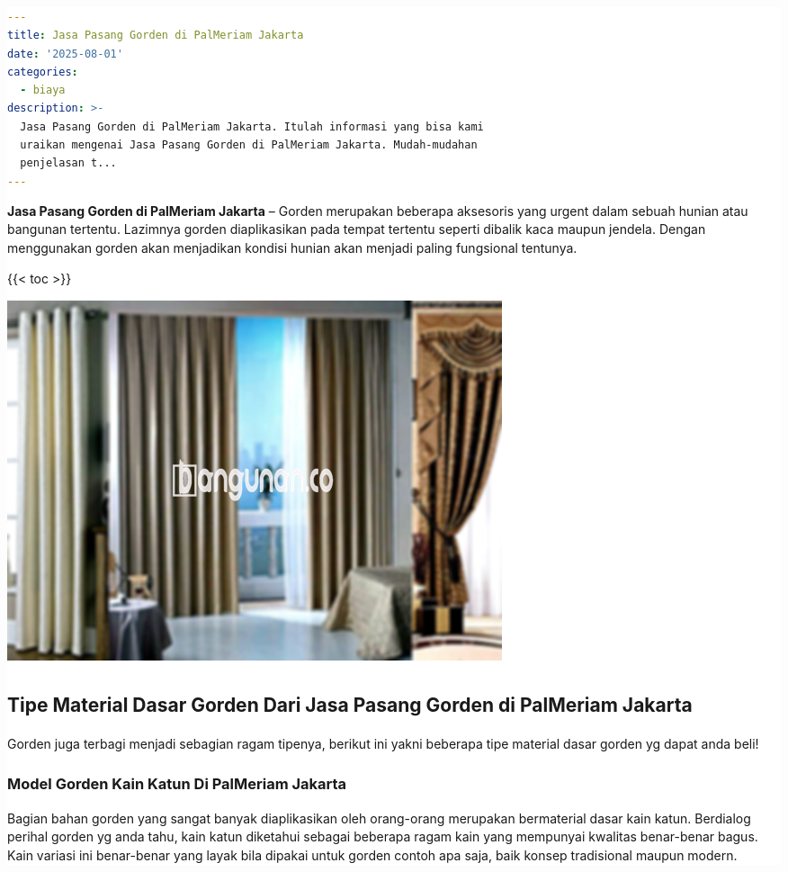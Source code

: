 ```yaml
---
title: Jasa Pasang Gorden di PalMeriam Jakarta
date: '2025-08-01'
categories:
  - biaya
description: >-
  Jasa Pasang Gorden di PalMeriam Jakarta. Itulah informasi yang bisa kami
  uraikan mengenai Jasa Pasang Gorden di PalMeriam Jakarta. Mudah-mudahan
  penjelasan t...
---
```


**Jasa Pasang Gorden di PalMeriam Jakarta** – Gorden merupakan beberapa aksesoris yang urgent dalam sebuah hunian atau bangunan tertentu. Lazimnya gorden diaplikasikan pada tempat tertentu seperti dibalik kaca maupun jendela. Dengan menggunakan gorden akan menjadikan kondisi hunian akan menjadi paling fungsional tentunya.

{{< toc >}}

![Jasa Pasang Gorden di PalMeriam Jakarta](/images/pasang-gorden-murah13.png)

## Tipe Material Dasar Gorden Dari Jasa Pasang Gorden di PalMeriam Jakarta

Gorden juga terbagi menjadi sebagian ragam tipenya, berikut ini yakni beberapa tipe material dasar gorden yg dapat anda beli!

### Model Gorden Kain Katun Di PalMeriam Jakarta

Bagian bahan gorden yang sangat banyak diaplikasikan oleh orang-orang merupakan bermaterial dasar kain katun. Berdialog perihal gorden yg anda tahu, kain katun diketahui sebagai beberapa ragam kain yang mempunyai kwalitas benar-benar bagus. Kain variasi ini benar-benar yang layak bila dipakai untuk gorden contoh apa saja, baik konsep tradisional maupun modern.
